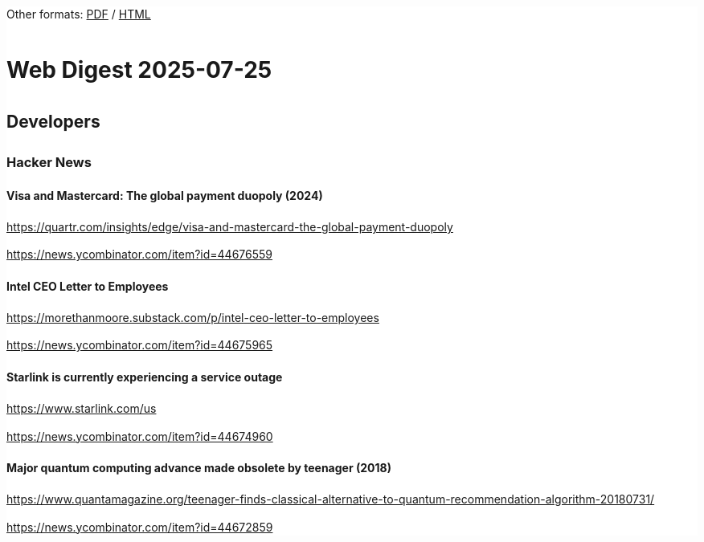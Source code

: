 Other formats: [PDF](https://pub-714f8d634e8f451d9f2fe91a4debfa23.r2.dev/keep/webdigest/WebDigest-20250725.pdf--459384672e3a3e51bacfea80855fc06c.pdf) / [HTML](https://webdigest.pages.dev/readhtml/2025/WebDigest-20250725.html)


# Web Digest 2025-07-25


## Developers

### Hacker News

<div class="minipage">

#### Visa and Mastercard: The global payment duopoly (2024)

<span style="color: blue!80!green"><https://quartr.com/insights/edge/visa-and-mastercard-the-global-payment-duopoly></span>

<span style="color: black!50"><https://news.ycombinator.com/item?id=44676559></span>

</div>

<div class="minipage">

#### Intel CEO Letter to Employees

<span style="color: blue!80!green"><https://morethanmoore.substack.com/p/intel-ceo-letter-to-employees></span>

<span style="color: black!50"><https://news.ycombinator.com/item?id=44675965></span>

</div>

<div class="minipage">

#### Starlink is currently experiencing a service outage

<span style="color: blue!80!green"><https://www.starlink.com/us></span>

<span style="color: black!50"><https://news.ycombinator.com/item?id=44674960></span>

</div>

<div class="minipage">

#### Major quantum computing advance made obsolete by teenager (2018)

<span style="color: blue!80!green"><https://www.quantamagazine.org/teenager-finds-classical-alternative-to-quantum-recommendation-algorithm-20180731/></span>

<span style="color: black!50"><https://news.ycombinator.com/item?id=44672859></span>

</div>

<div class="minipage">

